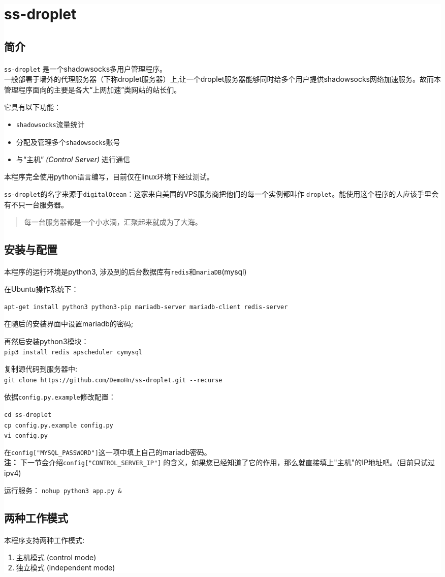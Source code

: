 # ss-droplet

## 简介
  
`ss-droplet` 是一个shadowsocks多用户管理程序。  
一般部署于墙外的代理服务器（下称droplet服务器）上,让一个droplet服务器能够同时给多个用户提供shadowsocks网络加速服务。故而本管理程序面向的主要是各大“上网加速”类网站的站长们。
  
它具有以下功能：  

- `shadowsocks`流量统计

- 分配及管理多个`shadowsocks`账号

- 与“主机” _(Control Server)_ 进行通信
  
本程序完全使用python语言编写，目前仅在linux环境下经过测试。

`ss-droplet`的名字来源于`digitalOcean`：这家来自美国的VPS服务商把他们的每一个实例都叫作 `droplet`。能使用这个程序的人应该手里会有不只一台服务器。  

> 每一台服务器都是一个小水滴，汇聚起来就成为了大海。
> 

## 安装与配置

本程序的运行环境是python3, 涉及到的后台数据库有`redis`和`mariaDB`(mysql)

在Ubuntu操作系统下：

`apt-get install python3 python3-pip mariadb-server mariadb-client redis-server`

在随后的安装界面中设置mariadb的密码;

再然后安装python3模块：  
`pip3 install redis apscheduler cymysql`

复制源代码到服务器中:  
`git clone https://github.com/DemoHn/ss-droplet.git --recurse`

依据`config.py.example`修改配置：  
```
cd ss-droplet  
cp config.py.example config.py  
vi config.py  
```
在`config["MYSQL_PASSWORD"]`这一项中填上自己的mariadb密码。    
__注：__ 下一节会介绍`config["CONTROL_SERVER_IP"]` 的含义，如果您已经知道了它的作用，那么就直接填上"主机"的IP地址吧。(目前只试过ipv4)

运行服务：
`nohup python3 app.py &`

## 两种工作模式

本程序支持两种工作模式:  
1. 主机模式 (control mode)
2. 独立模式 (independent mode)
